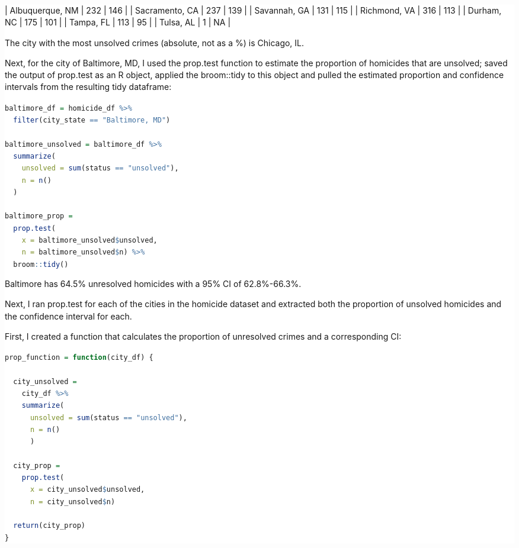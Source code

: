 | Albuquerque, NM    |    232 |      146 |
| Sacramento, CA     |    237 |      139 |
| Savannah, GA       |    131 |      115 |
| Richmond, VA       |    316 |      113 |
| Durham, NC         |    175 |      101 |
| Tampa, FL          |    113 |       95 |
| Tulsa, AL          |      1 |       NA |

The city with the most unsolved crimes (absolute, not as a %) is
Chicago, IL.

Next, for the city of Baltimore, MD, I used the prop.test function to
estimate the proportion of homicides that are unsolved; saved the output
of prop.test as an R object, applied the broom::tidy to this object and
pulled the estimated proportion and confidence intervals from the
resulting tidy dataframe:

``` r
baltimore_df = homicide_df %>%
  filter(city_state == "Baltimore, MD")

baltimore_unsolved = baltimore_df %>%   
  summarize(
    unsolved = sum(status == "unsolved"),
    n = n()
  )
  
baltimore_prop = 
  prop.test(
    x = baltimore_unsolved$unsolved,
    n = baltimore_unsolved$n) %>% 
  broom::tidy()
```

Baltimore has 64.5% unresolved homicides with a 95% CI of 62.8%-66.3%.

Next, I ran prop.test for each of the cities in the homicide dataset and
extracted both the proportion of unsolved homicides and the confidence
interval for each.

First, I created a function that calculates the proportion of unresolved
crimes and a corresponding CI:

``` r
prop_function = function(city_df) {
  
  city_unsolved =
    city_df %>%
    summarize(
      unsolved = sum(status == "unsolved"),
      n = n()
      )
  
  city_prop =
    prop.test(
      x = city_unsolved$unsolved,
      n = city_unsolved$n)
  
  return(city_prop)
}
```
